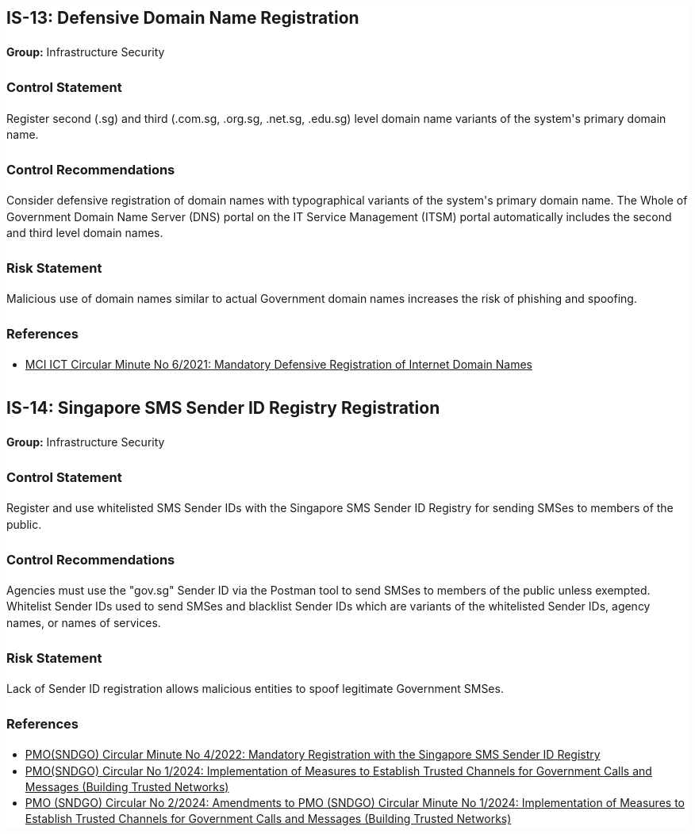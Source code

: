 ## IS-13: Defensive Domain Name Registration

**Group:** Infrastructure Security

### Control Statement

Register second (.sg) and third (.com.sg, .org.sg, .net.sg, .edu.sg) level domain name variants of the system's primary domain name.

### Control Recommendations

Consider defensive registration of domain names with typographical variants of the system's primary domain name. The Whole of Government Domain Name Server (DNS) portal on the IT Service Management (ITSM) portal automatically includes the second and third level domain names.

### Risk Statement

Malicious use of domain names similar to actual Government domain names increases the risk of phishing and spoofing.

### References

- [MCI ICT Circular Minute No 6/2021: Mandatory Defensive Registration of Internet Domain Names](https://intranet.mof.gov.sg/portal/IM/Circulars/ICT/Circular-Minutes/2021/Mandatory-Defensive-Registration-of-Internet-Domai.aspx)

## IS-14: Singapore SMS Sender ID Registry Registration

**Group:** Infrastructure Security

### Control Statement

Register and use whitelisted SMS Sender IDs with the Singapore SMS Sender ID Registry for sending SMSes to members of the public.

### Control Recommendations

Agencies must use the "gov.sg" Sender ID via the Postman tool to send SMSes to members of the public unless exempted. Whitelist Sender IDs used to send SMSes and blacklist Sender IDs which are variants of the whitelisted Sender IDs, agency names, or names of services.

### Risk Statement

Lack of Sender ID registration allows malicious entities to spoof legitimate Government SMSes.

### References

- [PMO(SNDGO) Circular Minute No 4/2022: Mandatory Registration with the Singapore SMS Sender ID Registry]()
- [PMO(SNDGO) Circular No 1/2024: Implementation of Measures to Establish Trusted Channels for Government Calls and Messages (Building Trusted Networks)](https://intranet.mof.gov.sg/portal/IM/Circulars/ICT/Circulars/2024/IMPLEMENTATION-OF-MEASURES-TO-ESTABLISH-TRUSTED-CH.aspx)
- [PMO (SNDGO) Circular No 2/2024: Amendments to PMO (SNDGO) Circular Minute No 1/2024: Implementation of Measures to Establish Trusted Channels for Government Calls and Messages (Building Trusted Networks)]()
